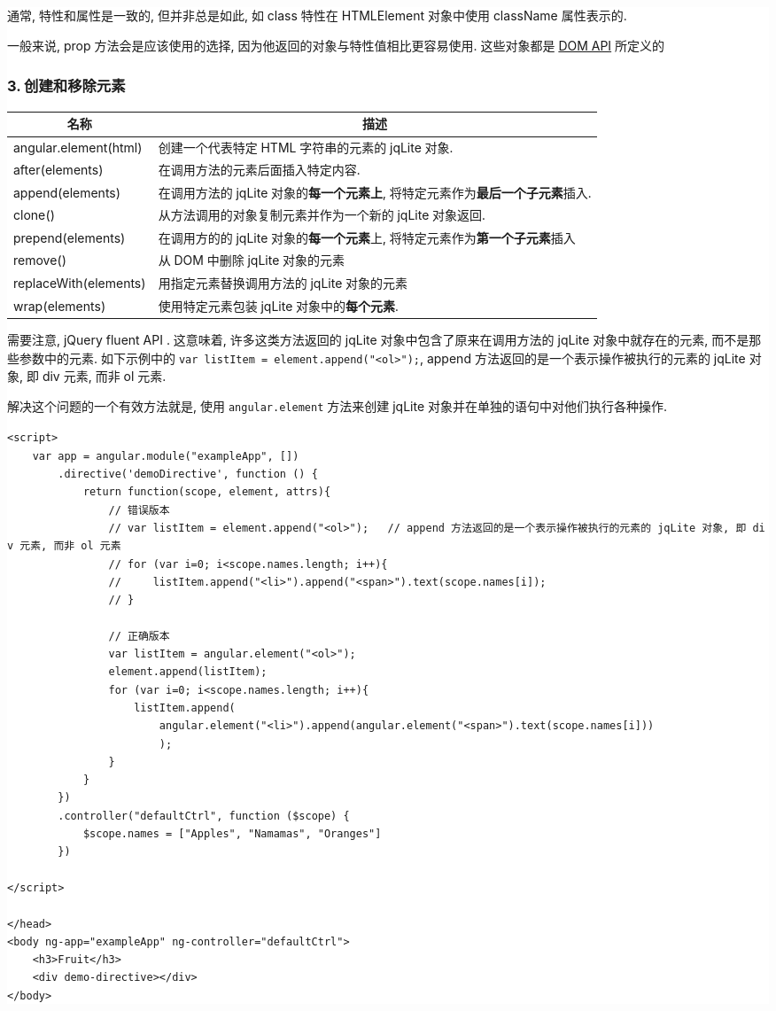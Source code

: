 通常, 特性和属性是一致的, 但并非总是如此, 如 class 特性在 HTMLElement 对象中使用 className 属性表示的.

一般来说, prop 方法会是应该使用的选择, 因为他返回的对象与特性值相比更容易使用. 这些对象都是 [DOM API](https://www.w3.org/TR/html5) 所定义的

### 3. 创建和移除元素

| 名称 | 描述 |
| -- | -- |
| angular.element(html) | 创建一个代表特定 HTML 字符串的元素的 jqLite 对象. |
| after(elements) | 在调用方法的元素后面插入特定内容. |
| append(elements) | 在调用方法的 jqLite 对象的**每一个元素上**, 将特定元素作为**最后一个子元素**插入. |
| clone() | 从方法调用的对象复制元素并作为一个新的 jqLite 对象返回. |
| prepend(elements) | 在调用方的的 jqLite 对象的**每一个元素**上, 将特定元素作为**第一个子元素**插入 |
| remove() | 从 DOM 中删除 jqLite 对象的元素 |
| replaceWith(elements) | 用指定元素替换调用方法的 jqLite 对象的元素 |
| wrap(elements) | 使用特定元素包装 jqLite 对象中的**每个元素**. |

需要注意, jQuery fluent API . 这意味着, 许多这类方法返回的 jqLite 对象中包含了原来在调用方法的 jqLite 对象中就存在的元素, 而不是那些参数中的元素. 如下示例中的 `var listItem = element.append("<ol>");`, append 方法返回的是一个表示操作被执行的元素的 jqLite 对象, 即 div 元素, 而非 ol 元素.

解决这个问题的一个有效方法就是, 使用 `angular.element` 方法来创建 jqLite 对象并在单独的语句中对他们执行各种操作. 

```
<script>
    var app = angular.module("exampleApp", [])
        .directive('demoDirective', function () {
            return function(scope, element, attrs){
                // 错误版本
                // var listItem = element.append("<ol>");   // append 方法返回的是一个表示操作被执行的元素的 jqLite 对象, 即 div 元素, 而非 ol 元素
                // for (var i=0; i<scope.names.length; i++){
                //     listItem.append("<li>").append("<span>").text(scope.names[i]);
                // }

                // 正确版本
                var listItem = angular.element("<ol>");
                element.append(listItem);
                for (var i=0; i<scope.names.length; i++){
                    listItem.append(
                        angular.element("<li>").append(angular.element("<span>").text(scope.names[i]))
                        );
                }
            }
        })
        .controller("defaultCtrl", function ($scope) {
            $scope.names = ["Apples", "Namamas", "Oranges"]
        })

</script>

</head>
<body ng-app="exampleApp" ng-controller="defaultCtrl">
    <h3>Fruit</h3>
    <div demo-directive></div>
</body>
```
